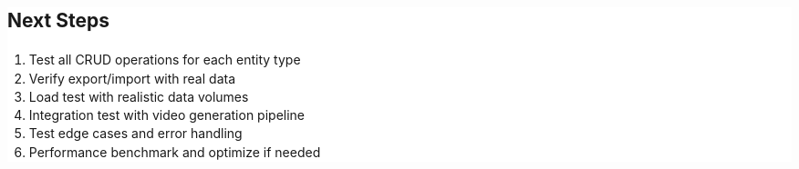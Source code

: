 ## Next Steps

1. Test all CRUD operations for each entity type
2. Verify export/import with real data
3. Load test with realistic data volumes
4. Integration test with video generation pipeline
5. Test edge cases and error handling
6. Performance benchmark and optimize if needed
